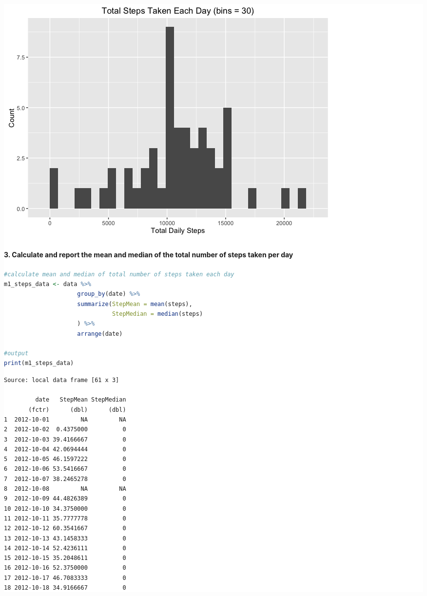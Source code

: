 ![](PA1_template_files/figure-html/unnamed-chunk-3-1.png) 

#### 3. Calculate and report the mean and median of the total number of steps taken per day

```r
#calculate mean and median of total number of steps taken each day
m1_steps_data <- data %>%
                     group_by(date) %>%
                     summarize(StepMean = mean(steps),
                               StepMedian = median(steps)
                     ) %>%
                     arrange(date)

#output    
print(m1_steps_data)
```

```
Source: local data frame [61 x 3]

         date   StepMean StepMedian
       (fctr)      (dbl)      (dbl)
1  2012-10-01         NA         NA
2  2012-10-02  0.4375000          0
3  2012-10-03 39.4166667          0
4  2012-10-04 42.0694444          0
5  2012-10-05 46.1597222          0
6  2012-10-06 53.5416667          0
7  2012-10-07 38.2465278          0
8  2012-10-08         NA         NA
9  2012-10-09 44.4826389          0
10 2012-10-10 34.3750000          0
11 2012-10-11 35.7777778          0
12 2012-10-12 60.3541667          0
13 2012-10-13 43.1458333          0
14 2012-10-14 52.4236111          0
15 2012-10-15 35.2048611          0
16 2012-10-16 52.3750000          0
17 2012-10-17 46.7083333          0
18 2012-10-18 34.9166667          0
```